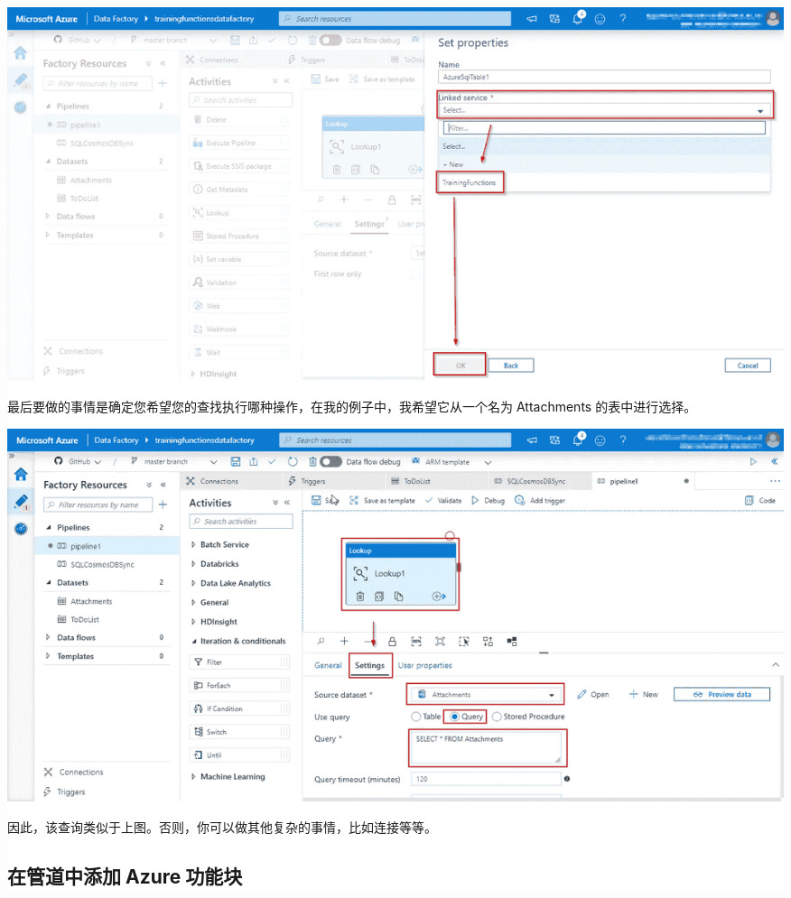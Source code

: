 ![](img/8657eb65ae88d11c4925f5d9473ac86a.png)

最后要做的事情是确定您希望您的查找执行哪种操作，在我的例子中，我希望它从一个名为 Attachments 的表中进行选择。

![](img/b21ed811e8c85d02da88477bf4aaaa76.png)

因此，该查询类似于上图。否则，你可以做其他复杂的事情，比如连接等等。

## 在管道中添加 Azure 功能块
